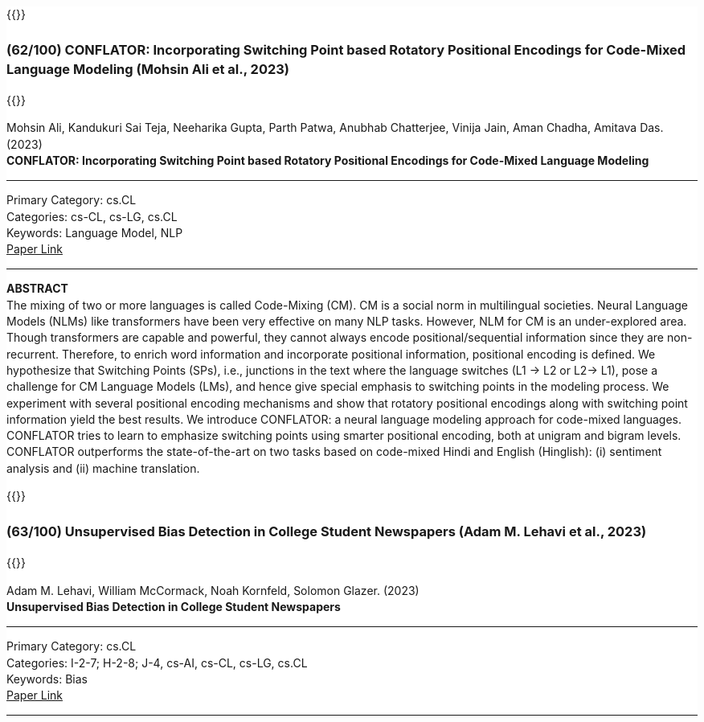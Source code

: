 {{</citation>}}


### (62/100) CONFLATOR: Incorporating Switching Point based Rotatory Positional Encodings for Code-Mixed Language Modeling (Mohsin Ali et al., 2023)

{{<citation>}}

Mohsin Ali, Kandukuri Sai Teja, Neeharika Gupta, Parth Patwa, Anubhab Chatterjee, Vinija Jain, Aman Chadha, Amitava Das. (2023)  
**CONFLATOR: Incorporating Switching Point based Rotatory Positional Encodings for Code-Mixed Language Modeling**  

---
Primary Category: cs.CL  
Categories: cs-CL, cs-LG, cs.CL  
Keywords: Language Model, NLP  
[Paper Link](http://arxiv.org/abs/2309.05270v1)  

---


**ABSTRACT**  
The mixing of two or more languages is called Code-Mixing (CM). CM is a social norm in multilingual societies. Neural Language Models (NLMs) like transformers have been very effective on many NLP tasks. However, NLM for CM is an under-explored area. Though transformers are capable and powerful, they cannot always encode positional/sequential information since they are non-recurrent. Therefore, to enrich word information and incorporate positional information, positional encoding is defined. We hypothesize that Switching Points (SPs), i.e., junctions in the text where the language switches (L1 -> L2 or L2-> L1), pose a challenge for CM Language Models (LMs), and hence give special emphasis to switching points in the modeling process. We experiment with several positional encoding mechanisms and show that rotatory positional encodings along with switching point information yield the best results.   We introduce CONFLATOR: a neural language modeling approach for code-mixed languages. CONFLATOR tries to learn to emphasize switching points using smarter positional encoding, both at unigram and bigram levels. CONFLATOR outperforms the state-of-the-art on two tasks based on code-mixed Hindi and English (Hinglish): (i) sentiment analysis and (ii) machine translation.

{{</citation>}}


### (63/100) Unsupervised Bias Detection in College Student Newspapers (Adam M. Lehavi et al., 2023)

{{<citation>}}

Adam M. Lehavi, William McCormack, Noah Kornfeld, Solomon Glazer. (2023)  
**Unsupervised Bias Detection in College Student Newspapers**  

---
Primary Category: cs.CL  
Categories: I-2-7; H-2-8; J-4, cs-AI, cs-CL, cs-LG, cs.CL  
Keywords: Bias  
[Paper Link](http://arxiv.org/abs/2309.06557v1)  

---
